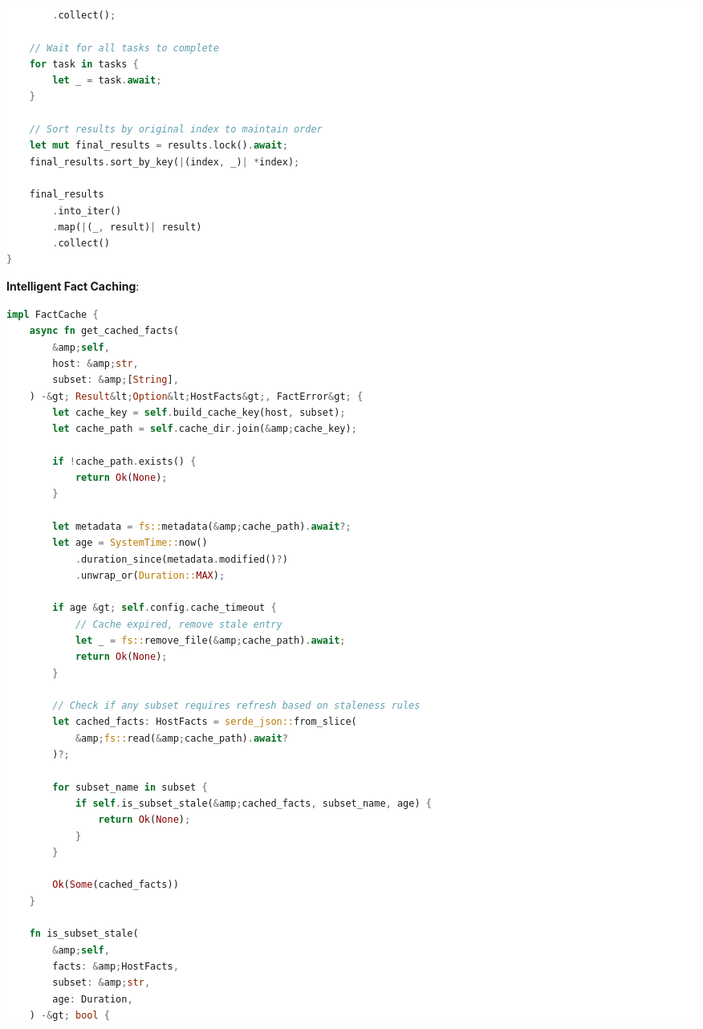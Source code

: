 ```rust
        .collect();
    
    // Wait for all tasks to complete
    for task in tasks {
        let _ = task.await;
    }
    
    // Sort results by original index to maintain order
    let mut final_results = results.lock().await;
    final_results.sort_by_key(|(index, _)| *index);
    
    final_results
        .into_iter()
        .map(|(_, result)| result)
        .collect()
}
```

**Intelligent Fact Caching**:
```rust
impl FactCache {
    async fn get_cached_facts(
        &amp;self,
        host: &amp;str,
        subset: &amp;[String],
    ) -&gt; Result&lt;Option&lt;HostFacts&gt;, FactError&gt; {
        let cache_key = self.build_cache_key(host, subset);
        let cache_path = self.cache_dir.join(&amp;cache_key);
        
        if !cache_path.exists() {
            return Ok(None);
        }
        
        let metadata = fs::metadata(&amp;cache_path).await?;
        let age = SystemTime::now()
            .duration_since(metadata.modified()?)
            .unwrap_or(Duration::MAX);
        
        if age &gt; self.config.cache_timeout {
            // Cache expired, remove stale entry
            let _ = fs::remove_file(&amp;cache_path).await;
            return Ok(None);
        }
        
        // Check if any subset requires refresh based on staleness rules
        let cached_facts: HostFacts = serde_json::from_slice(
            &amp;fs::read(&amp;cache_path).await?
        )?;
        
        for subset_name in subset {
            if self.is_subset_stale(&amp;cached_facts, subset_name, age) {
                return Ok(None);
            }
        }
        
        Ok(Some(cached_facts))
    }
    
    fn is_subset_stale(
        &amp;self,
        facts: &amp;HostFacts,
        subset: &amp;str,
        age: Duration,
    ) -&gt; bool {
```